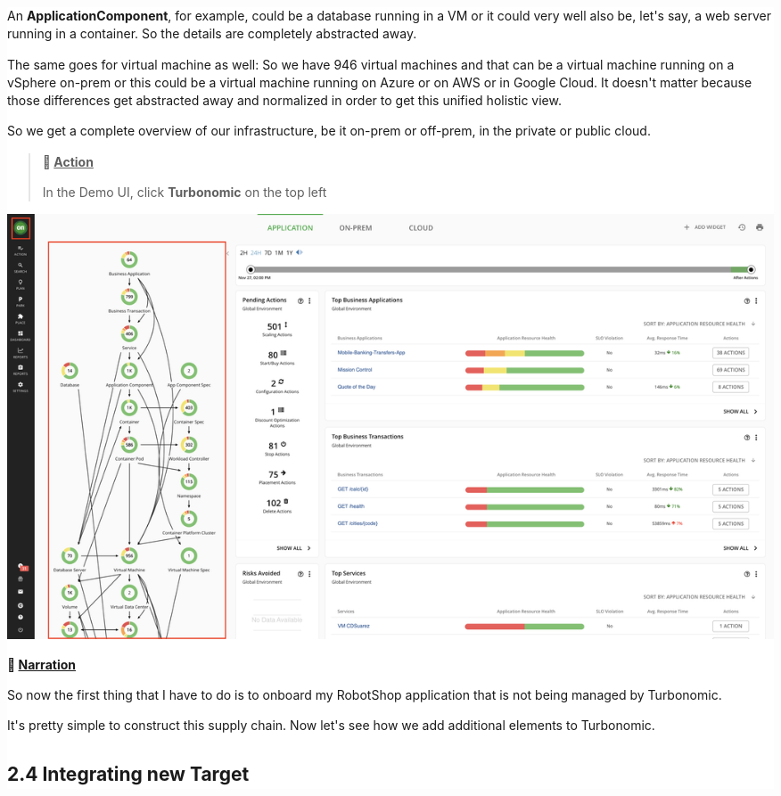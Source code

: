 An **ApplicationComponent**, for example, could be a database running in a VM or it could very well also be, let's say, a web server running in a container. So the details are completely abstracted away.

The same goes for virtual machine as well: So we have 946 virtual machines and that can be a virtual machine running on a vSphere on-prem or this could be a virtual machine running on Azure or on AWS or in Google Cloud. It doesn't matter because those differences get abstracted away and normalized in order to get this unified holistic view.

So we get a complete overview of our infrastructure, be it on-prem or off-prem, in the private or public cloud.

>**🚀 <u>Action</u>**
>
>In the Demo UI, click **Turbonomic** on the top left

![image](./pics/turbo/image.001.png)

**📣 <u>Narration</u>**

So now the first thing that I have to do is to onboard my RobotShop application that is not being managed by Turbonomic.

It's pretty simple to construct this supply chain. Now let's see how we add additional elements to Turbonomic.

<div style="page-break-after: always;"></div>

## 2.4 Integrating new Target

